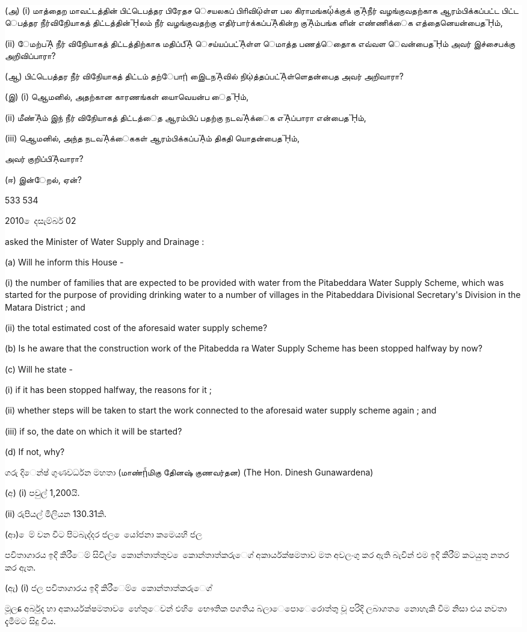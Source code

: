 (அ) (i) மாத்தைற மாவட்டத்தின் பிட்டெபத்தர பிரேதச ெசயலகப் பிாிவிᾤள்ள பல கிராமங்கᾦக்குக் குᾊநீர் வழங்குவதற்காக ஆரம்பிக்கப்பட்ட பிட்ட ெபத்தர நீர்விநிேயாகத் திட்டத்தின்ᾚலம் நீர் வழங்குவதற்கு எதிர்பார்க்கப்பᾌகின்ற குᾌம்பங்க ளின் எண்ணிக்ைக எத்தைனெயன்பைதᾜம்,

(ii) ேமற்பᾊ நீர் விநிேயாகத் திட்டத்திற்காக மதிப்பீᾌ ெசய்யப்பட்ᾌள்ள ெமாத்த பணத்ெதாைக எவ்வள ெவன்பைதᾜம் அவர் இச்சைபக்கு அறிவிப்பாரா?

(ஆ) பிட்டெபத்தர நீர் விநிேயாகத் திட்டம் தற்ேபாᾐ இைடநᾌவில் நிᾠத்தப்பட்ᾌள்ளெதன்பைத அவர் அறிவாரா?

(இ) (i) ஆெமனில், அதற்கான காரணங்கள் யாைவெயன்ப ைதᾜம்,

(ii) மீண்ᾌம் இந் நீர் விநிேயாகத் திட்டத்ைத ஆரம்பிப் பதற்கு நடவᾊக்ைக எᾌப்பாரா என்பைதᾜம்,

(iii) ஆெமனில், அந்த நடவᾊக்ைககள் ஆரம்பிக்கப்பᾌம் திகதி யாெதன்பைதᾜம்,

அவர் குறிப்பிᾌவாரா?

(ஈ) இன்ேறல், ஏன்?

533 534

2010 ෙදසැම්බර් 02

asked the Minister of Water Supply and Drainage :

(a) Will he inform this House -

(i) the number of families that are expected to be provided with water from the Pitabeddara Water Supply Scheme, which was started for the purpose of providing drinking water to a number of villages in the Pitabeddara Divisional Secretary's Division in the Matara District ; and

(ii) the total estimated cost of the aforesaid water supply scheme?

(b) Is he aware that the construction work of the Pitabedda ra Water Supply Scheme has been stopped halfway by now?

(c) Will he state -

(i) if it has been stopped halfway, the reasons for it ;

(ii) whether steps will be taken to start the work connected to the aforesaid water supply scheme again ; and

(iii) if so, the date on which it will be started?

(d) If not, why?

ගරු දිෙන්ෂ් ගුණවර්ධන මහතා (மாண்ᾗமிகு திேனஷ் குணவர்தன) (The Hon. Dinesh Gunawardena)

(අ) (i) පවුල් 1,200යි.

(ii) රුපියල් මිලියන 130.31කි.

(ආ) ෙම් වන විට පිටබැද්දර ජල ෙයෝජනා කමෙයහි ජල

පවිතාගාරය ඉදි කිරීෙම් සිවිල් ෙකොන්තාත්තුව ෙකොන්තාත්කරුෙග් අකාර්යක්ෂමතාව මත අවලංගු කර ඇති බැවින් එම ඉදි කිරීම් කටයුතු නතර කර ඇත.

(ඇ) (i) ජල පවිතාගාරය ඉදි කිරීෙම් ෙකොන්තාත්කරුෙග්

මූලɕ අර්බුද හා අකාර්යක්ෂමතාව ෙහේතුෙවන් එහි ෙභෞතික පගතිය බලාෙපොෙරොත්තු වූ පරිදි ලබාගත ෙනොහැකි වීම නිසා එය නවතා දැමීමට සිදු විය.
